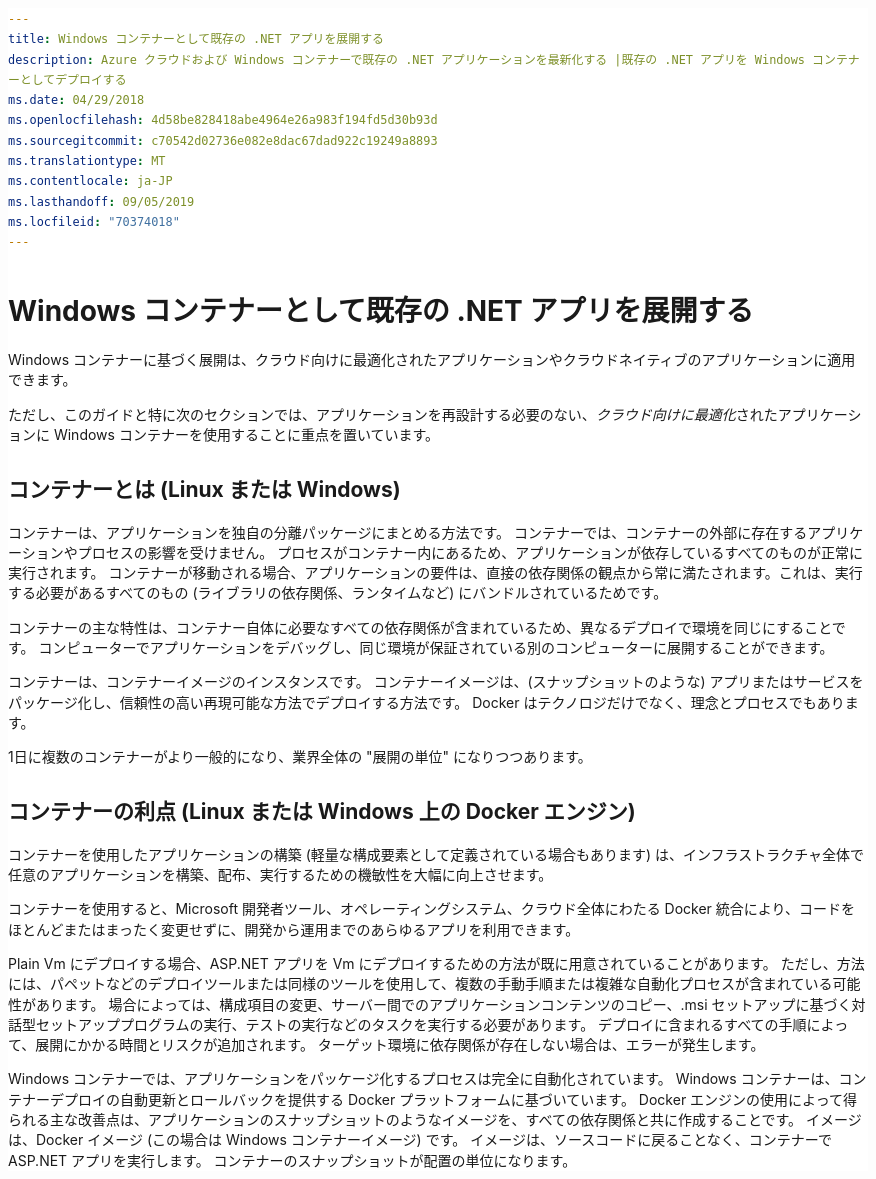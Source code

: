 ```yaml
---
title: Windows コンテナーとして既存の .NET アプリを展開する
description: Azure クラウドおよび Windows コンテナーで既存の .NET アプリケーションを最新化する |既存の .NET アプリを Windows コンテナーとしてデプロイする
ms.date: 04/29/2018
ms.openlocfilehash: 4d58be828418abe4964e26a983f194fd5d30b93d
ms.sourcegitcommit: c70542d02736e082e8dac67dad922c19249a8893
ms.translationtype: MT
ms.contentlocale: ja-JP
ms.lasthandoff: 09/05/2019
ms.locfileid: "70374018"
---
```

# <a name="deploy-existing-net-apps-as-windows-containers"></a>Windows コンテナーとして既存の .NET アプリを展開する

Windows コンテナーに基づく展開は、クラウド向けに最適化されたアプリケーションやクラウドネイティブのアプリケーションに適用できます。

ただし、このガイドと特に次のセクションでは、アプリケーションを再設計する必要のない、*クラウド向けに最適化*されたアプリケーションに Windows コンテナーを使用することに重点を置いています。

## <a name="what-are-containers-linux-or-windows"></a>コンテナーとは (Linux または Windows)

コンテナーは、アプリケーションを独自の分離パッケージにまとめる方法です。 コンテナーでは、コンテナーの外部に存在するアプリケーションやプロセスの影響を受けません。 プロセスがコンテナー内にあるため、アプリケーションが依存しているすべてのものが正常に実行されます。 コンテナーが移動される場合、アプリケーションの要件は、直接の依存関係の観点から常に満たされます。これは、実行する必要があるすべてのもの (ライブラリの依存関係、ランタイムなど) にバンドルされているためです。

コンテナーの主な特性は、コンテナー自体に必要なすべての依存関係が含まれているため、異なるデプロイで環境を同じにすることです。 コンピューターでアプリケーションをデバッグし、同じ環境が保証されている別のコンピューターに展開することができます。

コンテナーは、コンテナーイメージのインスタンスです。 コンテナーイメージは、(スナップショットのような) アプリまたはサービスをパッケージ化し、信頼性の高い再現可能な方法でデプロイする方法です。 Docker はテクノロジだけでなく、理念とプロセスでもあります。

1日に複数のコンテナーがより一般的になり、業界全体の "展開の単位" になりつつあります。

## <a name="benefits-of-containers-docker-engine-on-linux-or-windows"></a>コンテナーの利点 (Linux または Windows 上の Docker エンジン)

コンテナーを使用したアプリケーションの構築 (軽量な構成要素として定義されている場合もあります) は、インフラストラクチャ全体で任意のアプリケーションを構築、配布、実行するための機敏性を大幅に向上させます。

コンテナーを使用すると、Microsoft 開発者ツール、オペレーティングシステム、クラウド全体にわたる Docker 統合により、コードをほとんどまたはまったく変更せずに、開発から運用までのあらゆるアプリを利用できます。

Plain Vm にデプロイする場合、ASP.NET アプリを Vm にデプロイするための方法が既に用意されていることがあります。 ただし、方法には、パペットなどのデプロイツールまたは同様のツールを使用して、複数の手動手順または複雑な自動化プロセスが含まれている可能性があります。 場合によっては、構成項目の変更、サーバー間でのアプリケーションコンテンツのコピー、.msi セットアップに基づく対話型セットアッププログラムの実行、テストの実行などのタスクを実行する必要があります。 デプロイに含まれるすべての手順によって、展開にかかる時間とリスクが追加されます。 ターゲット環境に依存関係が存在しない場合は、エラーが発生します。

Windows コンテナーでは、アプリケーションをパッケージ化するプロセスは完全に自動化されています。 Windows コンテナーは、コンテナーデプロイの自動更新とロールバックを提供する Docker プラットフォームに基づいています。 Docker エンジンの使用によって得られる主な改善点は、アプリケーションのスナップショットのようなイメージを、すべての依存関係と共に作成することです。 イメージは、Docker イメージ (この場合は Windows コンテナーイメージ) です。 イメージは、ソースコードに戻ることなく、コンテナーで ASP.NET アプリを実行します。 コンテナーのスナップショットが配置の単位になります。
